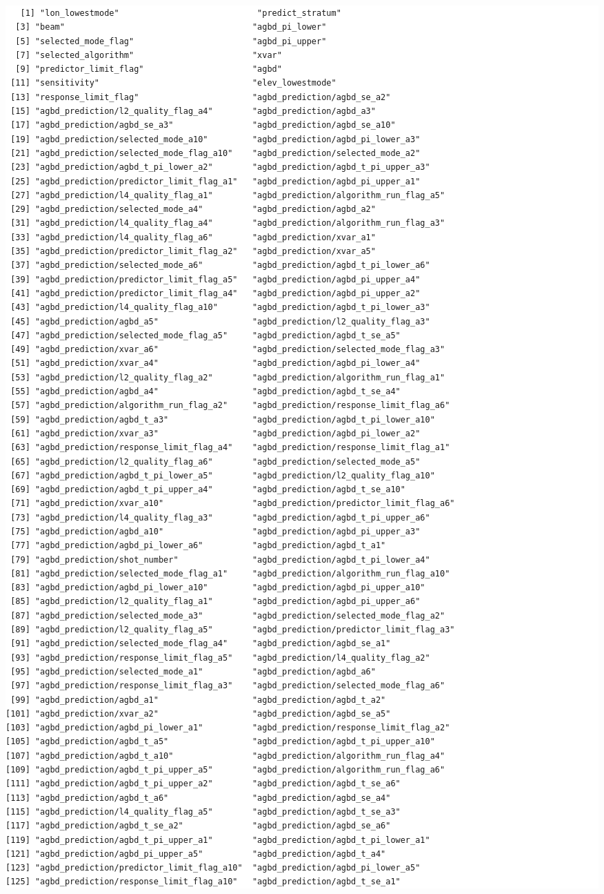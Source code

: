 ```         
   [1] "lon_lowestmode"                            "predict_stratum"                          
  [3] "beam"                                      "agbd_pi_lower"                            
  [5] "selected_mode_flag"                        "agbd_pi_upper"                            
  [7] "selected_algorithm"                        "xvar"                                     
  [9] "predictor_limit_flag"                      "agbd"                                     
 [11] "sensitivity"                               "elev_lowestmode"                          
 [13] "response_limit_flag"                       "agbd_prediction/agbd_se_a2"               
 [15] "agbd_prediction/l2_quality_flag_a4"        "agbd_prediction/agbd_a3"                  
 [17] "agbd_prediction/agbd_se_a3"                "agbd_prediction/agbd_se_a10"              
 [19] "agbd_prediction/selected_mode_a10"         "agbd_prediction/agbd_pi_lower_a3"         
 [21] "agbd_prediction/selected_mode_flag_a10"    "agbd_prediction/selected_mode_a2"         
 [23] "agbd_prediction/agbd_t_pi_lower_a2"        "agbd_prediction/agbd_t_pi_upper_a3"       
 [25] "agbd_prediction/predictor_limit_flag_a1"   "agbd_prediction/agbd_pi_upper_a1"         
 [27] "agbd_prediction/l4_quality_flag_a1"        "agbd_prediction/algorithm_run_flag_a5"    
 [29] "agbd_prediction/selected_mode_a4"          "agbd_prediction/agbd_a2"                  
 [31] "agbd_prediction/l4_quality_flag_a4"        "agbd_prediction/algorithm_run_flag_a3"    
 [33] "agbd_prediction/l4_quality_flag_a6"        "agbd_prediction/xvar_a1"                  
 [35] "agbd_prediction/predictor_limit_flag_a2"   "agbd_prediction/xvar_a5"                  
 [37] "agbd_prediction/selected_mode_a6"          "agbd_prediction/agbd_t_pi_lower_a6"       
 [39] "agbd_prediction/predictor_limit_flag_a5"   "agbd_prediction/agbd_pi_upper_a4"         
 [41] "agbd_prediction/predictor_limit_flag_a4"   "agbd_prediction/agbd_pi_upper_a2"         
 [43] "agbd_prediction/l4_quality_flag_a10"       "agbd_prediction/agbd_t_pi_lower_a3"       
 [45] "agbd_prediction/agbd_a5"                   "agbd_prediction/l2_quality_flag_a3"       
 [47] "agbd_prediction/selected_mode_flag_a5"     "agbd_prediction/agbd_t_se_a5"             
 [49] "agbd_prediction/xvar_a6"                   "agbd_prediction/selected_mode_flag_a3"    
 [51] "agbd_prediction/xvar_a4"                   "agbd_prediction/agbd_pi_lower_a4"         
 [53] "agbd_prediction/l2_quality_flag_a2"        "agbd_prediction/algorithm_run_flag_a1"    
 [55] "agbd_prediction/agbd_a4"                   "agbd_prediction/agbd_t_se_a4"             
 [57] "agbd_prediction/algorithm_run_flag_a2"     "agbd_prediction/response_limit_flag_a6"   
 [59] "agbd_prediction/agbd_t_a3"                 "agbd_prediction/agbd_t_pi_lower_a10"      
 [61] "agbd_prediction/xvar_a3"                   "agbd_prediction/agbd_pi_lower_a2"         
 [63] "agbd_prediction/response_limit_flag_a4"    "agbd_prediction/response_limit_flag_a1"   
 [65] "agbd_prediction/l2_quality_flag_a6"        "agbd_prediction/selected_mode_a5"         
 [67] "agbd_prediction/agbd_t_pi_lower_a5"        "agbd_prediction/l2_quality_flag_a10"      
 [69] "agbd_prediction/agbd_t_pi_upper_a4"        "agbd_prediction/agbd_t_se_a10"            
 [71] "agbd_prediction/xvar_a10"                  "agbd_prediction/predictor_limit_flag_a6"  
 [73] "agbd_prediction/l4_quality_flag_a3"        "agbd_prediction/agbd_t_pi_upper_a6"       
 [75] "agbd_prediction/agbd_a10"                  "agbd_prediction/agbd_pi_upper_a3"         
 [77] "agbd_prediction/agbd_pi_lower_a6"          "agbd_prediction/agbd_t_a1"                
 [79] "agbd_prediction/shot_number"               "agbd_prediction/agbd_t_pi_lower_a4"       
 [81] "agbd_prediction/selected_mode_flag_a1"     "agbd_prediction/algorithm_run_flag_a10"   
 [83] "agbd_prediction/agbd_pi_lower_a10"         "agbd_prediction/agbd_pi_upper_a10"        
 [85] "agbd_prediction/l2_quality_flag_a1"        "agbd_prediction/agbd_pi_upper_a6"         
 [87] "agbd_prediction/selected_mode_a3"          "agbd_prediction/selected_mode_flag_a2"    
 [89] "agbd_prediction/l2_quality_flag_a5"        "agbd_prediction/predictor_limit_flag_a3"  
 [91] "agbd_prediction/selected_mode_flag_a4"     "agbd_prediction/agbd_se_a1"               
 [93] "agbd_prediction/response_limit_flag_a5"    "agbd_prediction/l4_quality_flag_a2"       
 [95] "agbd_prediction/selected_mode_a1"          "agbd_prediction/agbd_a6"                  
 [97] "agbd_prediction/response_limit_flag_a3"    "agbd_prediction/selected_mode_flag_a6"    
 [99] "agbd_prediction/agbd_a1"                   "agbd_prediction/agbd_t_a2"                
[101] "agbd_prediction/xvar_a2"                   "agbd_prediction/agbd_se_a5"               
[103] "agbd_prediction/agbd_pi_lower_a1"          "agbd_prediction/response_limit_flag_a2"   
[105] "agbd_prediction/agbd_t_a5"                 "agbd_prediction/agbd_t_pi_upper_a10"      
[107] "agbd_prediction/agbd_t_a10"                "agbd_prediction/algorithm_run_flag_a4"    
[109] "agbd_prediction/agbd_t_pi_upper_a5"        "agbd_prediction/algorithm_run_flag_a6"    
[111] "agbd_prediction/agbd_t_pi_upper_a2"        "agbd_prediction/agbd_t_se_a6"             
[113] "agbd_prediction/agbd_t_a6"                 "agbd_prediction/agbd_se_a4"               
[115] "agbd_prediction/l4_quality_flag_a5"        "agbd_prediction/agbd_t_se_a3"             
[117] "agbd_prediction/agbd_t_se_a2"              "agbd_prediction/agbd_se_a6"               
[119] "agbd_prediction/agbd_t_pi_upper_a1"        "agbd_prediction/agbd_t_pi_lower_a1"       
[121] "agbd_prediction/agbd_pi_upper_a5"          "agbd_prediction/agbd_t_a4"                
[123] "agbd_prediction/predictor_limit_flag_a10"  "agbd_prediction/agbd_pi_lower_a5"         
[125] "agbd_prediction/response_limit_flag_a10"   "agbd_prediction/agbd_t_se_a1"             
```